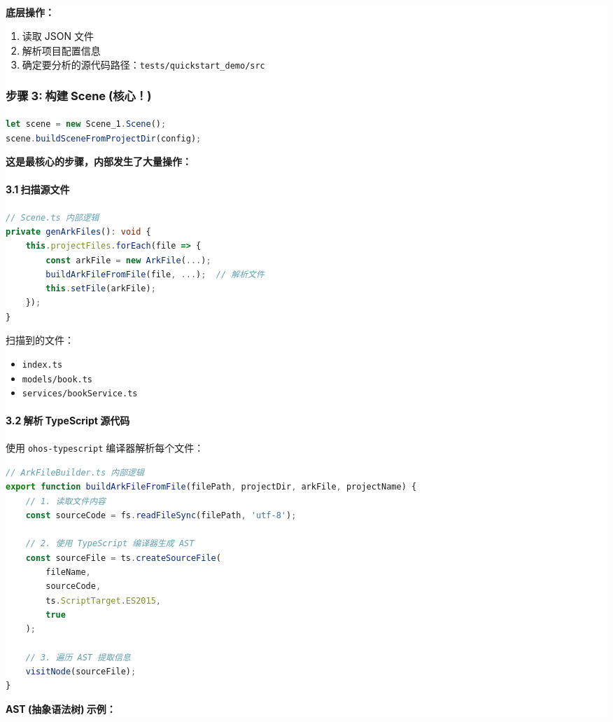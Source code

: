 **底层操作：**
1. 读取 JSON 文件
2. 解析项目配置信息
3. 确定要分析的源代码路径：`tests/quickstart_demo/src`

### 步骤 3: 构建 Scene (核心！)

```javascript
let scene = new Scene_1.Scene();
scene.buildSceneFromProjectDir(config);
```

**这是最核心的步骤，内部发生了大量操作：**

#### 3.1 扫描源文件
```typescript
// Scene.ts 内部逻辑
private genArkFiles(): void {
    this.projectFiles.forEach(file => {
        const arkFile = new ArkFile(...);
        buildArkFileFromFile(file, ...);  // 解析文件
        this.setFile(arkFile);
    });
}
```

扫描到的文件：
- `index.ts`
- `models/book.ts`
- `services/bookService.ts`

#### 3.2 解析 TypeScript 源代码

使用 `ohos-typescript` 编译器解析每个文件：

```typescript
// ArkFileBuilder.ts 内部逻辑
export function buildArkFileFromFile(filePath, projectDir, arkFile, projectName) {
    // 1. 读取文件内容
    const sourceCode = fs.readFileSync(filePath, 'utf-8');

    // 2. 使用 TypeScript 编译器生成 AST
    const sourceFile = ts.createSourceFile(
        fileName,
        sourceCode,
        ts.ScriptTarget.ES2015,
        true
    );

    // 3. 遍历 AST 提取信息
    visitNode(sourceFile);
}
```

**AST (抽象语法树) 示例：**
